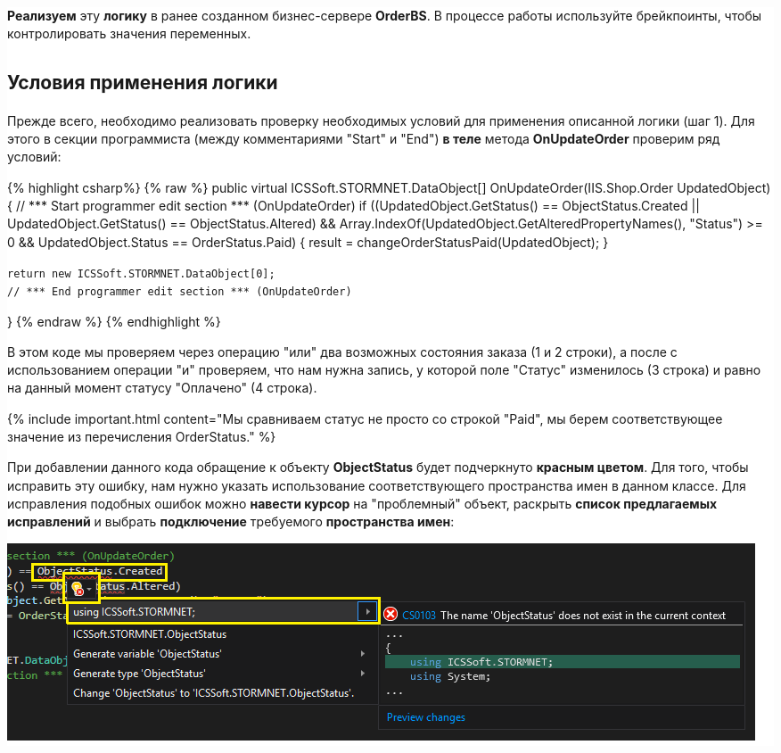 **Реализуем** эту **логику** в ранее созданном бизнес-сервере **OrderBS**. В процессе работы используйте брейкпоинты, чтобы контролировать значения переменных.

## Условия применения логики

Прежде всего, необходимо реализовать проверку необходимых условий для применения описанной логики (шаг 1). Для этого в секции программиста (между комментариями "Start" и "End") **в теле** метода **OnUpdateOrder** проверим ряд условий:

{% highlight csharp%}
{% raw %}
public virtual ICSSoft.STORMNET.DataObject[] OnUpdateOrder(IIS.Shop.Order UpdatedObject)
{
    // *** Start programmer edit section *** (OnUpdateOrder)
    if ((UpdatedObject.GetStatus() == ObjectStatus.Created
        || UpdatedObject.GetStatus() == ObjectStatus.Altered)
        && Array.IndexOf(UpdatedObject.GetAlteredPropertyNames(), "Status") >= 0
        && UpdatedObject.Status == OrderStatus.Paid)
    {
        result = changeOrderStatusPaid(UpdatedObject);
    }

    return new ICSSoft.STORMNET.DataObject[0];
    // *** End programmer edit section *** (OnUpdateOrder)
}
{% endraw %}
{% endhighlight %}

В этом коде мы проверяем через операцию "или" два возможных состояния заказа (1 и 2 строки), а после с использованием операции "и" проверяем, что нам нужна запись, у которой поле "Статус" изменилось (3 строка) и равно на данный момент статусу "Оплачено" (4 строка).

{% include important.html content="Мы сравниваем статус не просто со строкой &#34;Paid&#34;, мы берем соответствующее значение из перечисления OrderStatus." %}

При добавлении данного кода обращение к объекту **ObjectStatus** будет подчеркнуто **красным цветом**. Для того, чтобы исправить эту ошибку, нам нужно указать использование соответствующего пространства имен в данном классе. Для исправления подобных ошибок можно **навести курсор** на "проблемный" объект, раскрыть **список предлагаемых исправлений** и выбрать **подключение** требуемого **пространства имен**:

![Подключение пространства имен ICSSoft.STORMNET](/images/pages/guides/flexberry-ember/7-2-server-logic-implementation/7-2-3.png)
